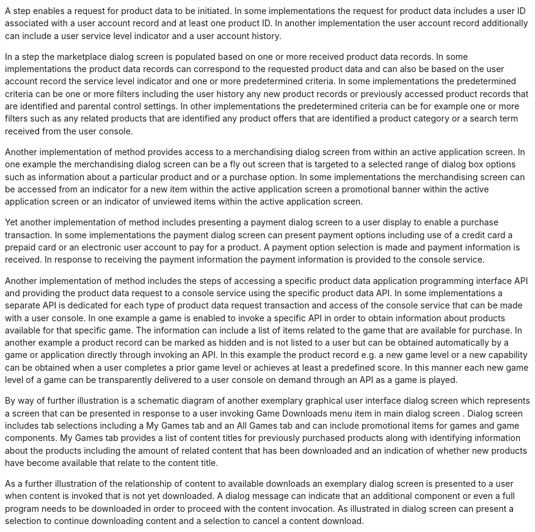 A step enables a request for product data to be initiated. In some implementations the request for product data includes a user ID associated with a user account record and at least one product ID. In another implementation the user account record additionally can include a user service level indicator and a user account history.

In a step the marketplace dialog screen is populated based on one or more received product data records. In some implementations the product data records can correspond to the requested product data and can also be based on the user account record the service level indicator and one or more predetermined criteria. In some implementations the predetermined criteria can be one or more filters including the user history any new product records or previously accessed product records that are identified and parental control settings. In other implementations the predetermined criteria can be for example one or more filters such as any related products that are identified any product offers that are identified a product category or a search term received from the user console.

Another implementation of method provides access to a merchandising dialog screen from within an active application screen. In one example the merchandising dialog screen can be a fly out screen that is targeted to a selected range of dialog box options such as information about a particular product and or a purchase option. In some implementations the merchandising screen can be accessed from an indicator for a new item within the active application screen a promotional banner within the active application screen or an indicator of unviewed items within the active application screen.

Yet another implementation of method includes presenting a payment dialog screen to a user display to enable a purchase transaction. In some implementations the payment dialog screen can present payment options including use of a credit card a prepaid card or an electronic user account to pay for a product. A payment option selection is made and payment information is received. In response to receiving the payment information the payment information is provided to the console service.

Another implementation of method includes the steps of accessing a specific product data application programming interface API and providing the product data request to a console service using the specific product data API. In some implementations a separate API is dedicated for each type of product data request transaction and access of the console service that can be made with a user console. In one example a game is enabled to invoke a specific API in order to obtain information about products available for that specific game. The information can include a list of items related to the game that are available for purchase. In another example a product record can be marked as hidden and is not listed to a user but can be obtained automatically by a game or application directly through invoking an API. In this example the product record e.g. a new game level or a new capability can be obtained when a user completes a prior game level or achieves at least a predefined score. In this manner each new game level of a game can be transparently delivered to a user console on demand through an API as a game is played.

By way of further illustration is a schematic diagram of another exemplary graphical user interface dialog screen which represents a screen that can be presented in response to a user invoking Game Downloads menu item in main dialog screen . Dialog screen includes tab selections including a My Games tab and an All Games tab and can include promotional items for games and game components. My Games tab provides a list of content titles for previously purchased products along with identifying information about the products including the amount of related content that has been downloaded and an indication of whether new products have become available that relate to the content title.

As a further illustration of the relationship of content to available downloads an exemplary dialog screen is presented to a user when content is invoked that is not yet downloaded. A dialog message can indicate that an additional component or even a full program needs to be downloaded in order to proceed with the content invocation. As illustrated in dialog screen can present a selection to continue downloading content and a selection to cancel a content download.
